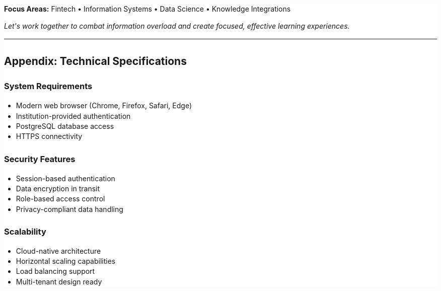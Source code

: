 **Focus Areas:** Fintech • Information Systems • Data Science • Knowledge Integrations

*Let's work together to combat information overload and create focused, effective learning experiences.*

---

## Appendix: Technical Specifications

### System Requirements
- Modern web browser (Chrome, Firefox, Safari, Edge)
- Institution-provided authentication
- PostgreSQL database access
- HTTPS connectivity

### Security Features
- Session-based authentication
- Data encryption in transit
- Role-based access control
- Privacy-compliant data handling

### Scalability
- Cloud-native architecture
- Horizontal scaling capabilities
- Load balancing support
- Multi-tenant design ready